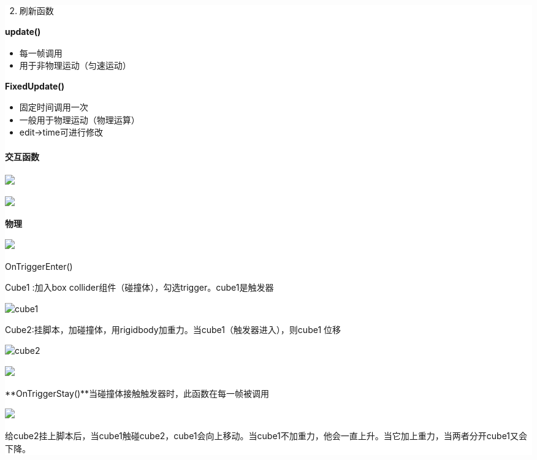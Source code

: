 2. 刷新函数

**update()**

* 每一帧调用
* 用于非物理运动（匀速运动）

**FixedUpdate()**

* 固定时间调用一次
* 一般用于物理运动（物理运算）
* edit->time可进行修改

#### 交互函数

![](https://img.cetacis.dev/uploads/2020/02/20/Screen-Shot-2020-02-20-at-5.43.12-PM.png)

![](https://img.cetacis.dev/uploads/2020/02/20/Screen-Shot-2020-02-20-at-5.43.22-PM.png)

**物理**

![](https://img.cetacis.dev/uploads/2020/02/20/Screen-Shot-2020-02-20-at-5.43.50-PM.png)

OnTriggerEnter()

Cube1 :加入box collider组件（碰撞体），勾选trigger。cube1是触发器

![cube1](https://img.cetacis.dev/uploads/2020/02/20/Screen-Shot-2020-02-20-at-5.51.24-PM.png)

Cube2:挂脚本，加碰撞体，用rigidbody加重力。当cube1（触发器进入），则cube1 位移

![cube2](https://img.cetacis.dev/uploads/2020/02/20/Screen-Shot-2020-02-20-at-5.53.08-PM.png)

![](https://img.cetacis.dev/uploads/2020/02/20/Screen-Shot-2020-02-20-at-5.55.21-PM.png)

**OnTriggerStay()**当碰撞体接触触发器时，此函数在每一帧被调用

![](https://img.cetacis.dev/uploads/2020/02/20/Screen-Shot-2020-02-20-at-6.02.26-PM.png)

给cube2挂上脚本后，当cube1触碰cube2，cube1会向上移动。当cube1不加重力，他会一直上升。当它加上重力，当两者分开cube1又会下降。
